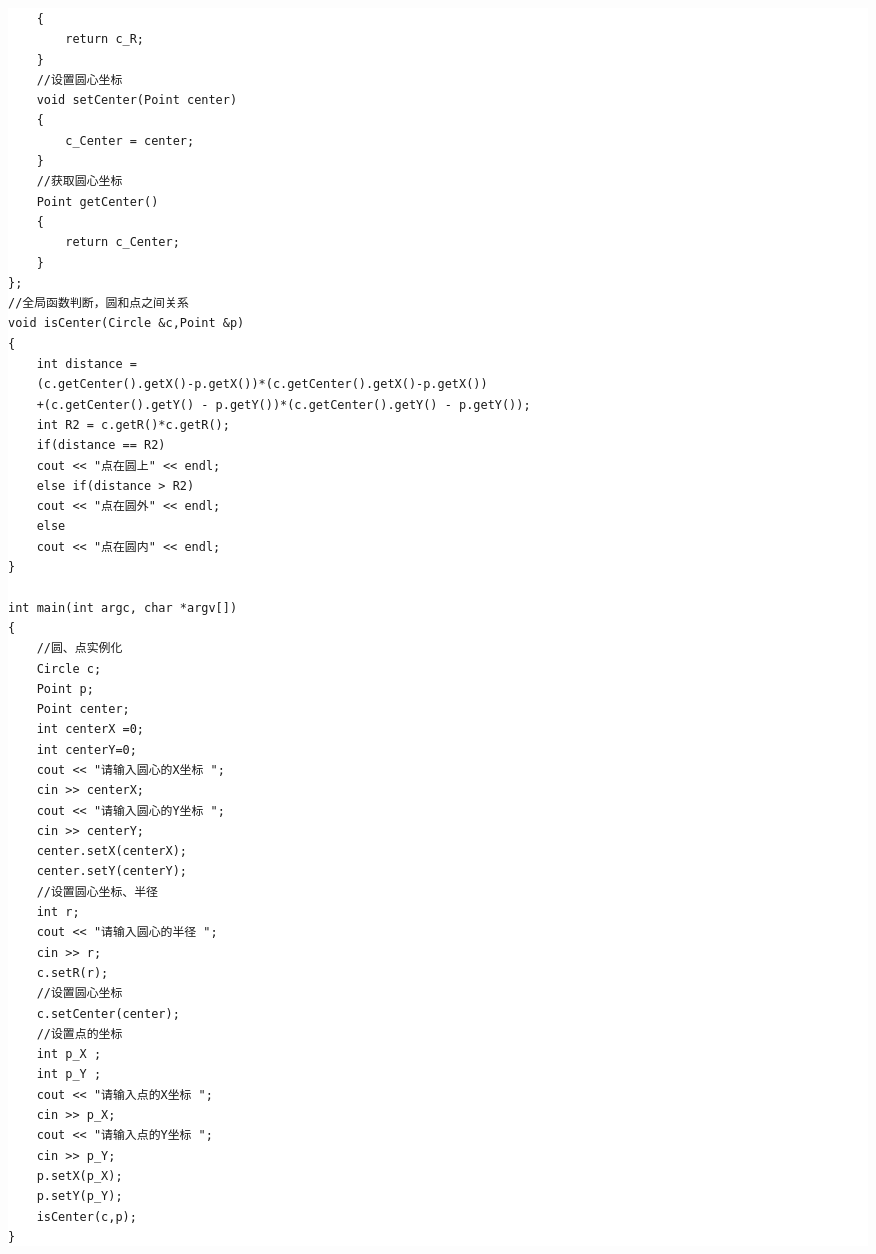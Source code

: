 ```
	{
		return c_R;
	}
	//设置圆心坐标
	void setCenter(Point center)
	{
		c_Center = center;
	}
	//获取圆心坐标
	Point getCenter()
	{
		return c_Center;
	}
};
//全局函数判断，圆和点之间关系
void isCenter(Circle &c,Point &p)
{
	int distance =
	(c.getCenter().getX()-p.getX())*(c.getCenter().getX()-p.getX())
	+(c.getCenter().getY() - p.getY())*(c.getCenter().getY() - p.getY());
	int R2 = c.getR()*c.getR();
	if(distance == R2)
	cout << "点在圆上" << endl;
	else if(distance > R2)
	cout << "点在圆外" << endl;
	else
	cout << "点在圆内" << endl;
}

int main(int argc, char *argv[])
{
	//圆、点实例化
	Circle c;
	Point p;
	Point center;
	int centerX =0;
	int centerY=0;
	cout << "请输入圆心的X坐标 ";
	cin >> centerX;
	cout << "请输入圆心的Y坐标 ";
	cin >> centerY;
	center.setX(centerX);
	center.setY(centerY);
	//设置圆心坐标、半径
	int r;
	cout << "请输入圆心的半径 ";
	cin >> r;
	c.setR(r);
	//设置圆心坐标
	c.setCenter(center);
	//设置点的坐标
	int p_X ;
	int p_Y ;
	cout << "请输入点的X坐标 ";
	cin >> p_X;
	cout << "请输入点的Y坐标 ";
	cin >> p_Y;
	p.setX(p_X);
	p.setY(p_Y);
	isCenter(c,p);
}
```
